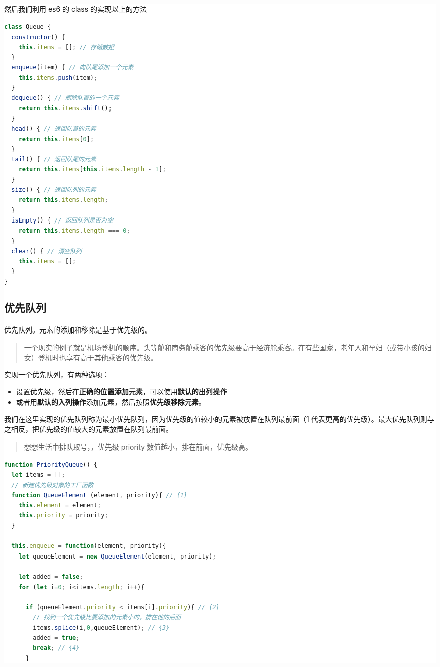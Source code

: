 然后我们利用 es6 的 class 的实现以上的方法

```js
class Queue {
  constructor() {
    this.items = []; // 存储数据
  }
  enqueue(item) { // 向队尾添加一个元素
    this.items.push(item);
  }
  dequeue() { // 删除队首的一个元素
    return this.items.shift();
  }
  head() { // 返回队首的元素
    return this.items[0];
  }
  tail() { // 返回队尾的元素
    return this.items[this.items.length - 1];
  }
  size() { // 返回队列的元素
    return this.items.length;
  }
  isEmpty() { // 返回队列是否为空
    return this.items.length === 0;
  }
  clear() { // 清空队列
    this.items = [];
  }
}
```

## 优先队列

优先队列。元素的添加和移除是基于优先级的。

>  一个现实的例子就是机场登机的顺序。头等舱和商务舱乘客的优先级要高于经济舱乘客。在有些国家，老年人和孕妇（或带小孩的妇女）登机时也享有高于其他乘客的优先级。

实现一个优先队列，有两种选项：

+ 设置优先级，然后在**正确的位置添加元素**，可以使用**默认的出列操作**
+ 或者用**默认的入列操作**添加元素，然后按照**优先级移除元素**。

我们在这里实现的优先队列称为最小优先队列，因为优先级的值较小的元素被放置在队列最前面（1 代表更高的优先级）。最大优先队列则与之相反，把优先级的值较大的元素放置在队列最前面。

> 想想生活中排队取号，，优先级 priority 数值越小，排在前面，优先级高。

```js
function PriorityQueue() { 
  let items = []; 
  // 新建优先级对象的工厂函数
  function QueueElement (element, priority){ // {1} 
    this.element = element; 
    this.priority = priority; 
  } 
 
  this.enqueue = function(element, priority){ 
    let queueElement = new QueueElement(element, priority); 
 
    let added = false; 
    for (let i=0; i<items.length; i++){ 
      
      if (queueElement.priority < items[i].priority){ // {2} 
        // 找到一个优先级比要添加的元素小的，排在他的后面
        items.splice(i,0,queueElement); // {3} 
        added = true; 
        break; // {4} 
      } 
```